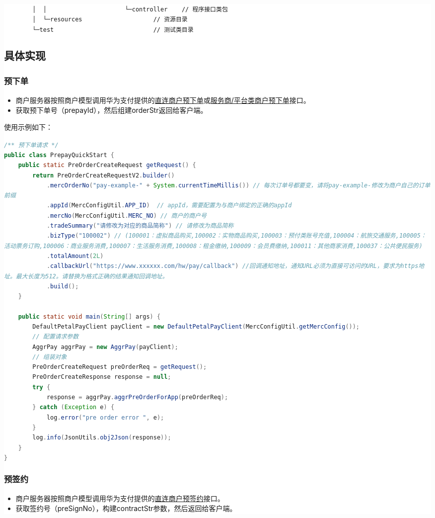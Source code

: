 ```
        │  │                      └─controller    // 程序接口类包
        │  └─resources                    // 资源目录
        └─test                            // 测试类目录
```

## 具体实现
### 预下单
- 商户服务器按照商户模型调用华为支付提供的[直连商户预下单](https://developer.huawei.com/consumer/cn/doc/harmonyos-references/payment-prepay)或[服务商/平台类商户预下单](https://developer.huawei.com/consumer/cn/doc/harmonyos-references/payment-agent-prepay)接口。
- 获取预下单号（prepayId），然后组建orderStr返回给客户端。

使用示例如下：
```java
/** 预下单请求 */
public class PrepayQuickStart {
    public static PreOrderCreateRequest getRequest() {
        return PreOrderCreateRequestV2.builder()
            .mercOrderNo("pay-example-" + System.currentTimeMillis()) // 每次订单号都要变，请将pay-example-修改为商户自己的订单前缀
            .appId(MercConfigUtil.APP_ID)  // appId，需要配置为与商户绑定的正确的appId
            .mercNo(MercConfigUtil.MERC_NO) // 商户的商户号
            .tradeSummary("请修改为对应的商品简称") // 请修改为商品简称
            .bizType("100002") // (100001：虚拟商品购买,100002：实物商品购买,100003：预付类账号充值,100004：航旅交通服务,100005：活动票务订购,100006：商业服务消费,100007：生活服务消费,100008：租金缴纳,100009：会员费缴纳,100011：其他商家消费,100037：公共便民服务)
            .totalAmount(2L)
            .callbackUrl("https://www.xxxxxx.com/hw/pay/callback") //回调通知地址，通知URL必须为直接可访问的URL，要求为https地址。最大长度为512。请替换为格式正确的结果通知回调地址。
            .build();
    }

    public static void main(String[] args) {
        DefaultPetalPayClient payClient = new DefaultPetalPayClient(MercConfigUtil.getMercConfig());
        // 配置请求参数
        AggrPay aggrPay = new AggrPay(payClient);
        // 组装对象
        PreOrderCreateRequest preOrderReq = getRequest();
        PreOrderCreateResponse response = null;
        try {
            response = aggrPay.aggrPreOrderForApp(preOrderReq);
        } catch (Exception e) {
            log.error("pre order error ", e);
        }
        log.info(JsonUtils.obj2Json(response));
    }
}
```

### 预签约
- 商户服务器按照商户模型调用华为支付提供的[直连商户预签约](https://developer.huawei.com/consumer/cn/doc/harmonyos-references/payment-withhold-presign)接口。
- 获取签约号（preSignNo），构建contractStr参数，然后返回给客户端。
